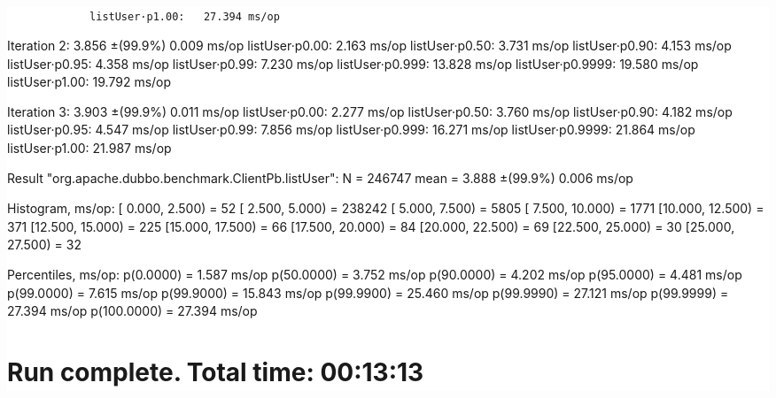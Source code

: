                  listUser·p1.00:   27.394 ms/op

Iteration   2: 3.856 ±(99.9%) 0.009 ms/op
                 listUser·p0.00:   2.163 ms/op
                 listUser·p0.50:   3.731 ms/op
                 listUser·p0.90:   4.153 ms/op
                 listUser·p0.95:   4.358 ms/op
                 listUser·p0.99:   7.230 ms/op
                 listUser·p0.999:  13.828 ms/op
                 listUser·p0.9999: 19.580 ms/op
                 listUser·p1.00:   19.792 ms/op

Iteration   3: 3.903 ±(99.9%) 0.011 ms/op
                 listUser·p0.00:   2.277 ms/op
                 listUser·p0.50:   3.760 ms/op
                 listUser·p0.90:   4.182 ms/op
                 listUser·p0.95:   4.547 ms/op
                 listUser·p0.99:   7.856 ms/op
                 listUser·p0.999:  16.271 ms/op
                 listUser·p0.9999: 21.864 ms/op
                 listUser·p1.00:   21.987 ms/op



Result "org.apache.dubbo.benchmark.ClientPb.listUser":
  N = 246747
  mean =      3.888 ±(99.9%) 0.006 ms/op

  Histogram, ms/op:
    [ 0.000,  2.500) = 52 
    [ 2.500,  5.000) = 238242 
    [ 5.000,  7.500) = 5805 
    [ 7.500, 10.000) = 1771 
    [10.000, 12.500) = 371 
    [12.500, 15.000) = 225 
    [15.000, 17.500) = 66 
    [17.500, 20.000) = 84 
    [20.000, 22.500) = 69 
    [22.500, 25.000) = 30 
    [25.000, 27.500) = 32 

  Percentiles, ms/op:
      p(0.0000) =      1.587 ms/op
     p(50.0000) =      3.752 ms/op
     p(90.0000) =      4.202 ms/op
     p(95.0000) =      4.481 ms/op
     p(99.0000) =      7.615 ms/op
     p(99.9000) =     15.843 ms/op
     p(99.9900) =     25.460 ms/op
     p(99.9990) =     27.121 ms/op
     p(99.9999) =     27.394 ms/op
    p(100.0000) =     27.394 ms/op


# Run complete. Total time: 00:13:13
